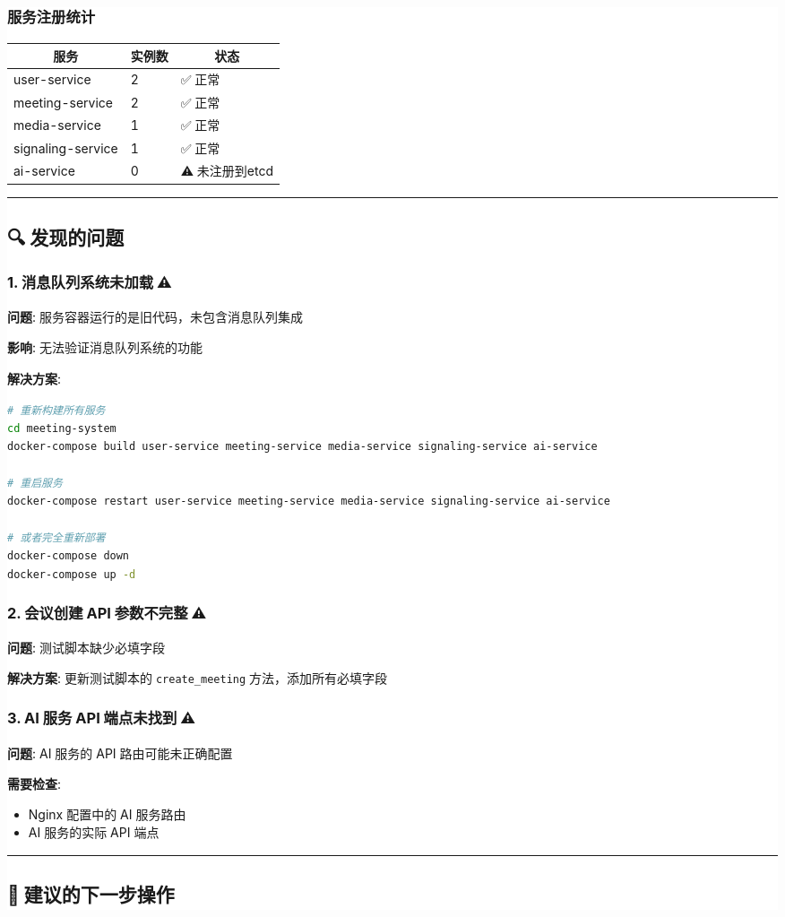 ### 服务注册统计

| 服务 | 实例数 | 状态 |
|------|--------|------|
| user-service | 2 | ✅ 正常 |
| meeting-service | 2 | ✅ 正常 |
| media-service | 1 | ✅ 正常 |
| signaling-service | 1 | ✅ 正常 |
| ai-service | 0 | ⚠️ 未注册到etcd |

---

## 🔍 发现的问题

### 1. 消息队列系统未加载 ⚠️

**问题**: 服务容器运行的是旧代码，未包含消息队列集成

**影响**: 无法验证消息队列系统的功能

**解决方案**:
```bash
# 重新构建所有服务
cd meeting-system
docker-compose build user-service meeting-service media-service signaling-service ai-service

# 重启服务
docker-compose restart user-service meeting-service media-service signaling-service ai-service

# 或者完全重新部署
docker-compose down
docker-compose up -d
```

### 2. 会议创建 API 参数不完整 ⚠️

**问题**: 测试脚本缺少必填字段

**解决方案**: 更新测试脚本的 `create_meeting` 方法，添加所有必填字段

### 3. AI 服务 API 端点未找到 ⚠️

**问题**: AI 服务的 API 路由可能未正确配置

**需要检查**:
- Nginx 配置中的 AI 服务路由
- AI 服务的实际 API 端点

---

## 📝 建议的下一步操作
